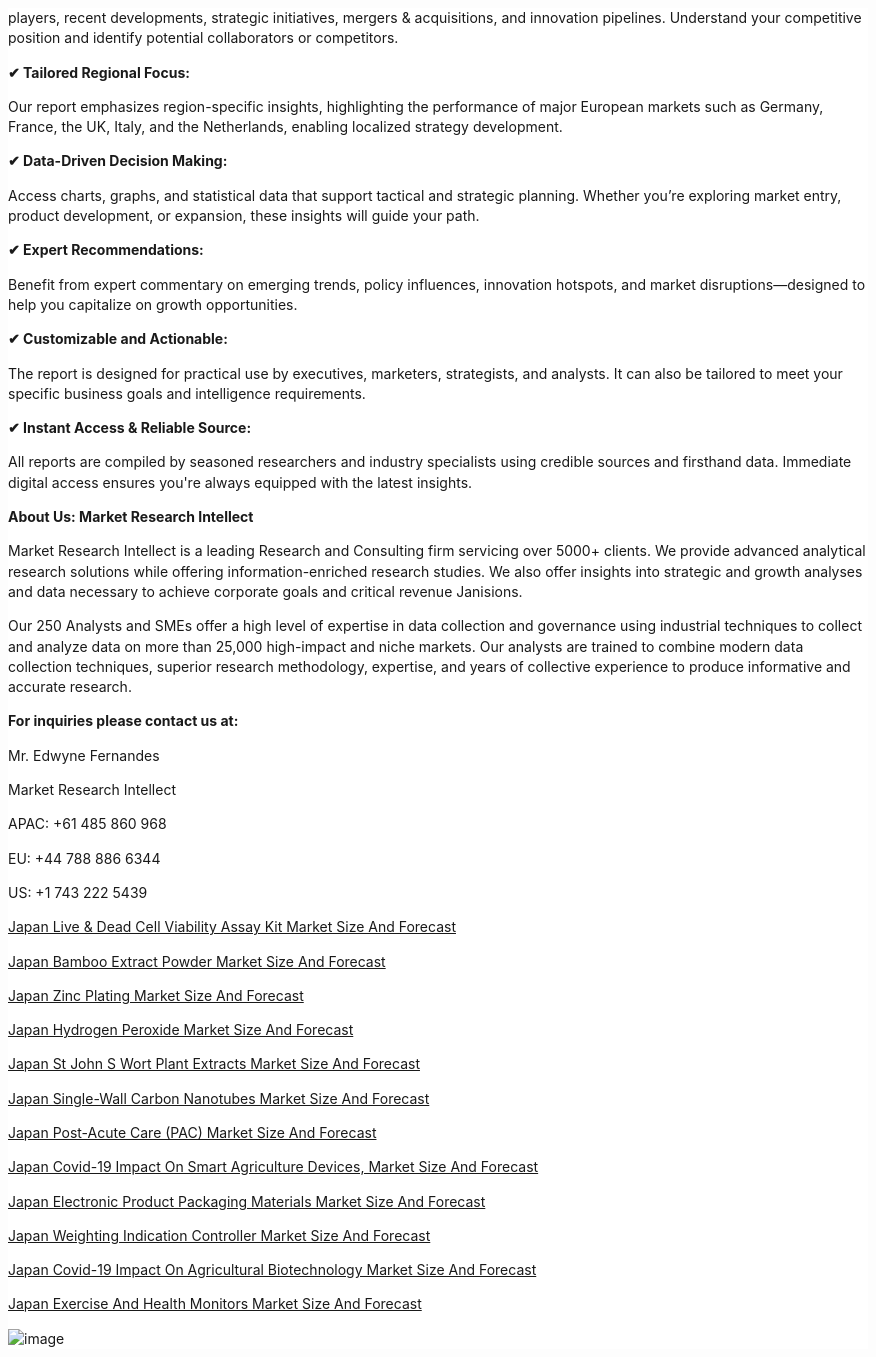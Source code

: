 players, recent developments, strategic initiatives, mergers &amp; acquisitions, and innovation pipelines. Understand your competitive position and identify potential collaborators or competitors.</p><p><strong>✔ Tailored Regional Focus:</strong></p><p>Our report emphasizes region-specific insights, highlighting the performance of major European markets such as Germany, France, the UK, Italy, and the Netherlands, enabling localized strategy development.</p><p><strong>✔ Data-Driven Decision Making:</strong></p><p>Access charts, graphs, and statistical data that support tactical and strategic planning. Whether you&rsquo;re exploring market entry, product development, or expansion, these insights will guide your path.</p><p><strong>✔ Expert Recommendations:</strong></p><p>Benefit from expert commentary on emerging trends, policy influences, innovation hotspots, and market disruptions&mdash;designed to help you capitalize on growth opportunities.</p><p><strong>✔ Customizable and Actionable:</strong></p><p>The report is designed for practical use by executives, marketers, strategists, and analysts. It can also be tailored to meet your specific business goals and intelligence requirements.</p><p><strong>✔ Instant Access &amp; Reliable Source:</strong></p><p>All reports are compiled by seasoned researchers and industry specialists using credible sources and firsthand data. Immediate digital access ensures you're always equipped with the latest insights.</p><p><strong><span class="font-[700]">About Us: Market Research Intellect</span></strong></p><p><span class="">Market Research Intellect is a leading Research and Consulting firm servicing over 5000+ clients. We provide advanced analytical research solutions while offering information-enriched research studies.&nbsp;</span>We also offer insights into strategic and growth analyses and data necessary to achieve corporate goals and critical revenue Janisions.</p><p><span class="">Our 250 Analysts and SMEs offer a high level of expertise in data collection and governance using industrial techniques to collect and analyze data on more than 25,000 high-impact and niche markets. Our analysts are trained to combine modern data collection techniques, superior research methodology, expertise, and years of collective experience to produce informative and accurate research.</span></p><p><strong>For inquiries please contact us at:</strong></p><p>Mr. Edwyne Fernandes</p><p>Market Research Intellect</p><p>APAC: +61 485 860 968</p><p>EU: +44 788 886 6344</p><p>US: +1 743 222 5439</p><p><a href="https://github.com/Gomati12/Hub-9/blob/main/Live-&-Dead-Cell-Viability-Assay-Kit-Market/Live-&-Dead-Cell-Viability-Assay-Kit-Market.md">Japan Live & Dead Cell Viability Assay Kit Market Size And Forecast</a></p><p><a href="https://github.com/Gomati12/Hub-9/blob/main/Bamboo-Extract-Powder-Market/Bamboo-Extract-Powder-Market.md">Japan Bamboo Extract Powder Market Size And Forecast</a></p><p><a href="https://github.com/Gomati12/Hub-9/blob/main/Zinc-Plating-Market/Zinc-Plating-Market.md">Japan Zinc Plating Market Size And Forecast</a></p><p><a href="https://github.com/Gomati12/Hub-9/blob/main/Hydrogen-Peroxide-Market/Hydrogen-Peroxide-Market.md">Japan Hydrogen Peroxide Market Size And Forecast</a></p><p><a href="https://github.com/Gomati12/Hub-9/blob/main/St-John-S-Wort-Plant-Extracts-Market/St-John-S-Wort-Plant-Extracts-Market.md">Japan St John S Wort Plant Extracts Market Size And Forecast</a></p><p><a href="https://github.com/Gomati12/Hub-9/blob/main/Single-Wall-Carbon-Nanotubes-Market/Single-Wall-Carbon-Nanotubes-Market.md">Japan Single-Wall Carbon Nanotubes Market Size And Forecast</a></p><p><a href="https://github.com/Gomati12/Hub-9/blob/main/Post-Acute-Care-(PAC)-Market/Post-Acute-Care-(PAC)-Market.md">Japan Post-Acute Care (PAC) Market Size And Forecast</a></p><p><a href="https://github.com/Gomati12/Hub-10/blob/main/Covid-19-Impact-On-Smart-Agriculture-Devices,-Market/Covid-19-Impact-On-Smart-Agriculture-Devices,-Market.md">Japan Covid-19 Impact On Smart Agriculture Devices, Market Size And Forecast</a></p><p><a href="https://github.com/Gomati12/Hub-10/blob/main/Electronic-Product-Packaging-Materials-Market/Electronic-Product-Packaging-Materials-Market.md">Japan Electronic Product Packaging Materials Market Size And Forecast</a></p><p><a href="https://github.com/Gomati12/Hub-10/blob/main/Weighting-Indication-Controller-Market/Weighting-Indication-Controller-Market.md">Japan Weighting Indication Controller Market Size And Forecast</a></p><p><a href="https://github.com/Gomati12/Hub-10/blob/main/Covid-19-Impact-On-Agricultural-Biotechnology-Market/Covid-19-Impact-On-Agricultural-Biotechnology-Market.md">Japan Covid-19 Impact On Agricultural Biotechnology Market Size And Forecast</a></p><p><a href="https://github.com/Gomati12/Hub-10/blob/main/Exercise-And-Health-Monitors-Market/Exercise-And-Health-Monitors-Market.md">Japan Exercise And Health Monitors Market Size And Forecast</a></p>
![image](https://github.com/user-attachments/assets/571fccc3-9731-4fae-bf0d-210d8dbbc2e7)
